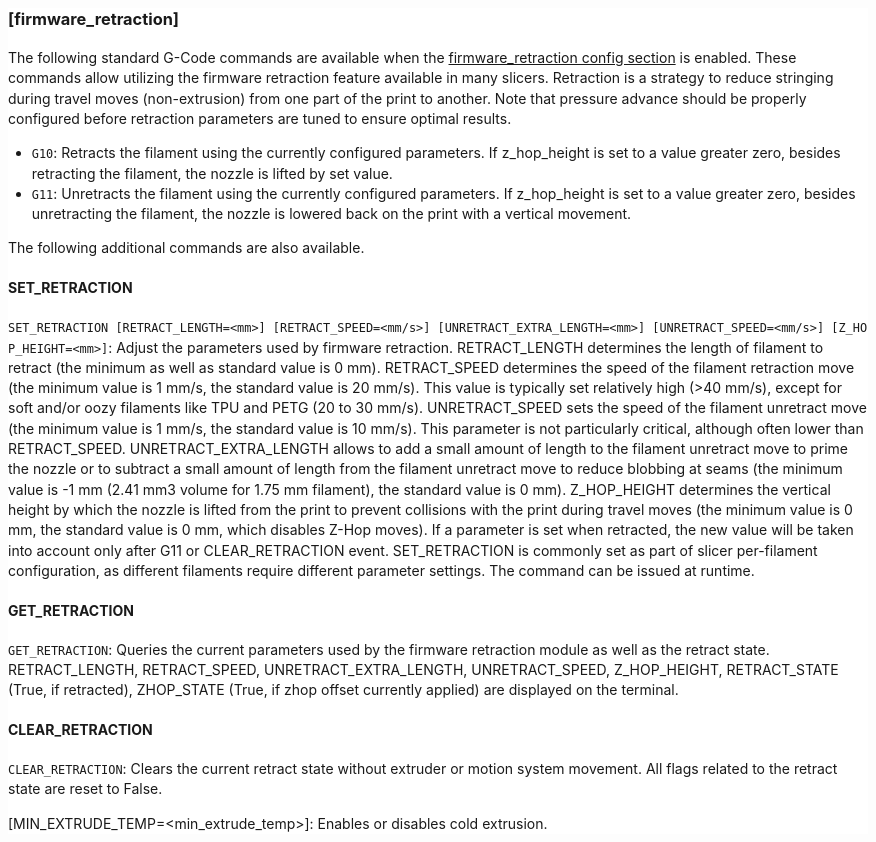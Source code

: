 ### [firmware_retraction]

The following standard G-Code commands are available when the
[firmware_retraction config section](Config_Reference.md#firmware_retraction)
is enabled. These commands allow utilizing the firmware
retraction feature available in many slicers. Retraction is a strategy to
reduce stringing during travel moves (non-extrusion) from one part of the
print to another. Note that pressure advance should be properly configured
before retraction parameters are tuned to ensure optimal results.
- `G10`: Retracts the filament using the currently configured
  parameters. If z_hop_height is set to a value greater zero,
  besides retracting the filament, the nozzle is lifted by set value.
- `G11`: Unretracts the filament using the currently configured
  parameters. If z_hop_height is set to a value greater zero,
  besides unretracting the filament, the nozzle is lowered back on the print
  with a vertical movement.

The following additional commands are also available.

#### SET_RETRACTION
`SET_RETRACTION [RETRACT_LENGTH=<mm>] [RETRACT_SPEED=<mm/s>]
[UNRETRACT_EXTRA_LENGTH=<mm>] [UNRETRACT_SPEED=<mm/s>] [Z_HOP_HEIGHT=<mm>]`:
Adjust the parameters used by firmware retraction. RETRACT_LENGTH determines the
length of filament to retract (the minimum as well as standard value is 0 mm).
RETRACT_SPEED determines the speed of the filament retraction move (the minimum
value is 1 mm/s, the standard value is 20 mm/s). This value is typically set
relatively high (>40 mm/s), except for soft and/or oozy filaments like TPU and
PETG (20 to 30 mm/s).
UNRETRACT_SPEED sets the speed of the filament unretract move (the minimum value
is 1 mm/s, the standard value is 10 mm/s). This parameter is not particularly
critical, although often lower than RETRACT_SPEED.
UNRETRACT_EXTRA_LENGTH allows to add a small amount of length to the filament
unretract move to prime the nozzle or to subtract a small amount of length from
the filament unretract move to reduce blobbing at seams (the minimum value is
-1 mm (2.41 mm3 volume for 1.75 mm filament), the standard value is 0 mm).
Z_HOP_HEIGHT determines the vertical height by which the nozzle is lifted from
the print to prevent collisions with the print during travel moves (the
minimum value is 0 mm, the standard value is 0 mm, which disables Z-Hop moves).
If a parameter is set when retracted, the new value will be taken into
account only after G11 or CLEAR_RETRACTION event.
SET_RETRACTION is commonly set as part of slicer per-filament configuration, as
different filaments require different parameter settings. The command can be
issued at runtime.

#### GET_RETRACTION
`GET_RETRACTION`: Queries the current parameters used by the firmware retraction
module as well as the retract state. RETRACT_LENGTH, RETRACT_SPEED,
UNRETRACT_EXTRA_LENGTH, UNRETRACT_SPEED, Z_HOP_HEIGHT, RETRACT_STATE (True, if
retracted), ZHOP_STATE (True, if zhop offset currently applied) are displayed on
the terminal.

#### CLEAR_RETRACTION
`CLEAR_RETRACTION`: Clears the current retract state without extruder or
motion system movement. All flags related to the retract state are reset to
False.


[MIN_EXTRUDE_TEMP=<min_extrude_temp>]: Enables or disables cold extrusion.